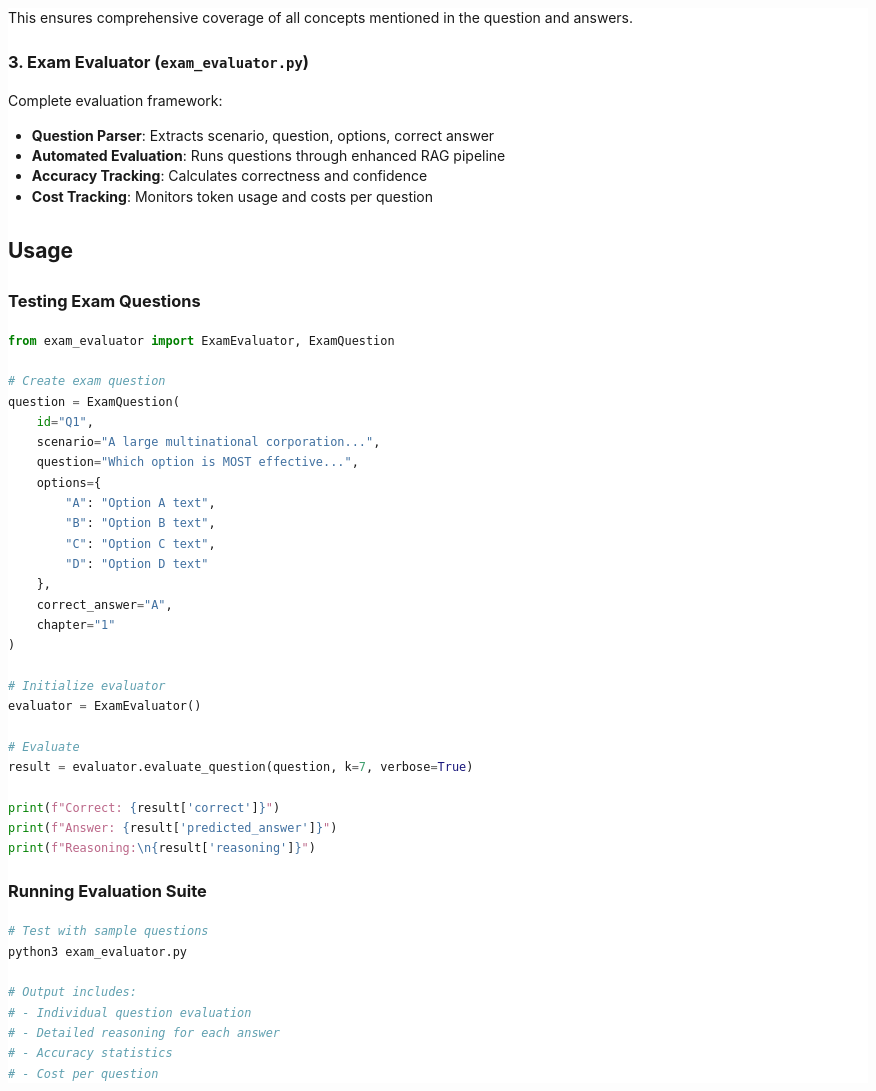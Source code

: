 This ensures comprehensive coverage of all concepts mentioned in the question and answers.

### 3. Exam Evaluator (`exam_evaluator.py`)

Complete evaluation framework:

- **Question Parser**: Extracts scenario, question, options, correct answer
- **Automated Evaluation**: Runs questions through enhanced RAG pipeline
- **Accuracy Tracking**: Calculates correctness and confidence
- **Cost Tracking**: Monitors token usage and costs per question

## Usage

### Testing Exam Questions

```python
from exam_evaluator import ExamEvaluator, ExamQuestion

# Create exam question
question = ExamQuestion(
    id="Q1",
    scenario="A large multinational corporation...",
    question="Which option is MOST effective...",
    options={
        "A": "Option A text",
        "B": "Option B text",
        "C": "Option C text",
        "D": "Option D text"
    },
    correct_answer="A",
    chapter="1"
)

# Initialize evaluator
evaluator = ExamEvaluator()

# Evaluate
result = evaluator.evaluate_question(question, k=7, verbose=True)

print(f"Correct: {result['correct']}")
print(f"Answer: {result['predicted_answer']}")
print(f"Reasoning:\n{result['reasoning']}")
```

### Running Evaluation Suite

```bash
# Test with sample questions
python3 exam_evaluator.py

# Output includes:
# - Individual question evaluation
# - Detailed reasoning for each answer
# - Accuracy statistics
# - Cost per question
```
